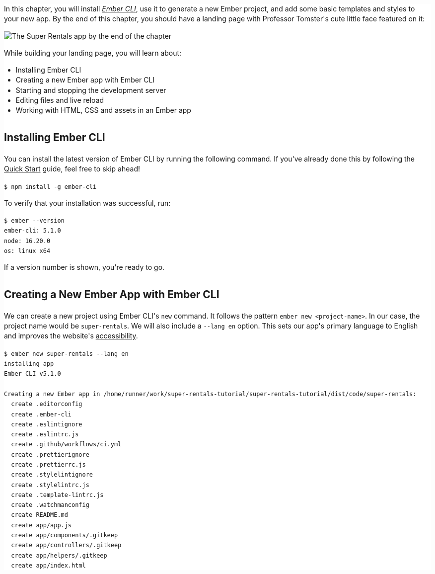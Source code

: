 

In this chapter, you will install _[Ember CLI](https://cli.emberjs.com/release/)_, use it to generate a new Ember project, and add some basic templates and styles to your new app. By the end of this chapter, you should have a landing page with Professor Tomster's cute little face featured on it:

<img src="/images/tutorial/part-1/orientation/styled-with-tomster@2x.png" alt="The Super Rentals app by the end of the chapter" width="1024" height="250">

While building your landing page, you will learn about:

- Installing Ember CLI
- Creating a new Ember app with Ember CLI
- Starting and stopping the development server
- Editing files and live reload
- Working with HTML, CSS and assets in an Ember app

## Installing Ember CLI

You can install the latest version of Ember CLI by running the following command. If you've already done this by following the [Quick Start](../../../getting-started/quick-start/) guide, feel free to skip ahead!

```shell
$ npm install -g ember-cli
```

To verify that your installation was successful, run:

```shell
$ ember --version
ember-cli: 5.1.0
node: 16.20.0
os: linux x64
```

If a version number is shown, you're ready to go.

## Creating a New Ember App with Ember CLI

We can create a new project using Ember CLI's `new` command. It follows the pattern `ember new <project-name>`. In our case, the project name would be `super-rentals`. We will also include a `--lang en` option. This sets our app's primary language to English and improves the website's [accessibility](../../../accessibility/application-considerations/).

```shell
$ ember new super-rentals --lang en
installing app
Ember CLI v5.1.0

Creating a new Ember app in /home/runner/work/super-rentals-tutorial/super-rentals-tutorial/dist/code/super-rentals:
  create .editorconfig
  create .ember-cli
  create .eslintignore
  create .eslintrc.js
  create .github/workflows/ci.yml
  create .prettierignore
  create .prettierrc.js
  create .stylelintignore
  create .stylelintrc.js
  create .template-lintrc.js
  create .watchmanconfig
  create README.md
  create app/app.js
  create app/components/.gitkeep
  create app/controllers/.gitkeep
  create app/helpers/.gitkeep
  create app/index.html
```